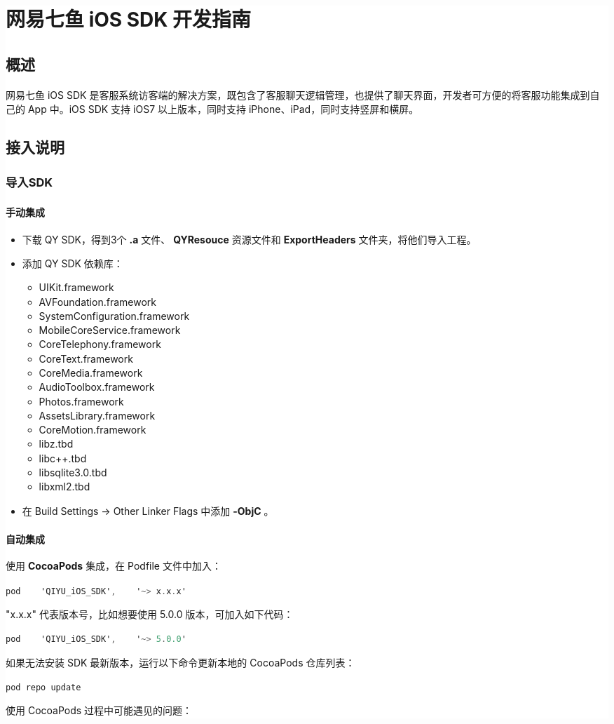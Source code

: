 # 网易七鱼 iOS SDK 开发指南

## 概述

网易七鱼 iOS SDK 是客服系统访客端的解决方案，既包含了客服聊天逻辑管理，也提供了聊天界面，开发者可方便的将客服功能集成到自己的 App 中。iOS SDK 支持 iOS7 以上版本，同时支持 iPhone、iPad，同时支持竖屏和横屏。

## 接入说明

### 导入SDK

#### 手动集成

* 下载 QY SDK，得到3个 **.a** 文件、 **QYResouce** 资源文件和 **ExportHeaders** 文件夹，将他们导入工程。
* 添加 QY SDK 依赖库：

  * UIKit.framework
  * AVFoundation.framework
  * SystemConfiguration.framework
  * MobileCoreService.framework
  * CoreTelephony.framework
  * CoreText.framework
  * CoreMedia.framework
  * AudioToolbox.framework
  * Photos.framework
  * AssetsLibrary.framework
  * CoreMotion.framework
  * libz.tbd
  * libc++.tbd
  * libsqlite3.0.tbd
  * libxml2.tbd

* 在 Build Settings -> Other Linker Flags 中添加 **-ObjC** 。

#### 自动集成

使用 **CocoaPods** 集成，在 Podfile 文件中加入：

```objectivec
pod    'QIYU_iOS_SDK',    '~> x.x.x'
```
"x.x.x" 代表版本号，比如想要使用 5.0.0 版本，可加入如下代码：

```objectivec
pod    'QIYU_iOS_SDK',    '~> 5.0.0'
```

如果无法安装 SDK 最新版本，运行以下命令更新本地的 CocoaPods 仓库列表：

```objectivec
pod repo update
```

使用 CocoaPods 过程中可能遇见的问题：
